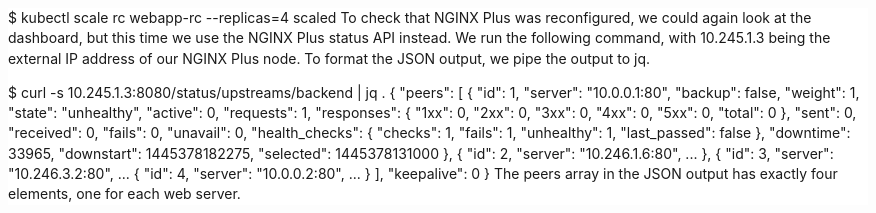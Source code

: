 $ kubectl scale rc webapp-rc --replicas=4
scaled
To check that NGINX Plus was reconfigured, we could again look at the dashboard, but this time we use the NGINX Plus status API instead. We run the following command, with 10.245.1.3 being the external IP address of our NGINX Plus node. To format the JSON output, we pipe the output to jq.

$ curl -s 10.245.1.3:8080/status/upstreams/backend | jq .
{
  "peers": [
    {
      "id": 1,
      "server": "10.0.0.1:80",
      "backup": false,
      "weight": 1,
      "state": "unhealthy",
      "active": 0,
      "requests": 1,
      "responses": {
        "1xx": 0,
        "2xx": 0,
        "3xx": 0,
        "4xx": 0,
        "5xx": 0,
        "total": 0
      },
      "sent": 0,
      "received": 0,
      "fails": 0,
      "unavail": 0,
      "health_checks": {
        "checks": 1,
        "fails": 1,
        "unhealthy": 1,
        "last_passed": false
      },
      "downtime": 33965,
      "downstart": 1445378182275,
      "selected": 1445378131000
    },
    {
      "id": 2,
      "server": "10.246.1.6:80",
      ...
    },
    {
      "id": 3,
      "server": "10.246.3.2:80",
       ...
    {
      "id": 4,
      "server": "10.0.0.2:80",
      ...
    }
  ],
  "keepalive": 0
}
The peers array in the JSON output has exactly four elements, one for each web server.
